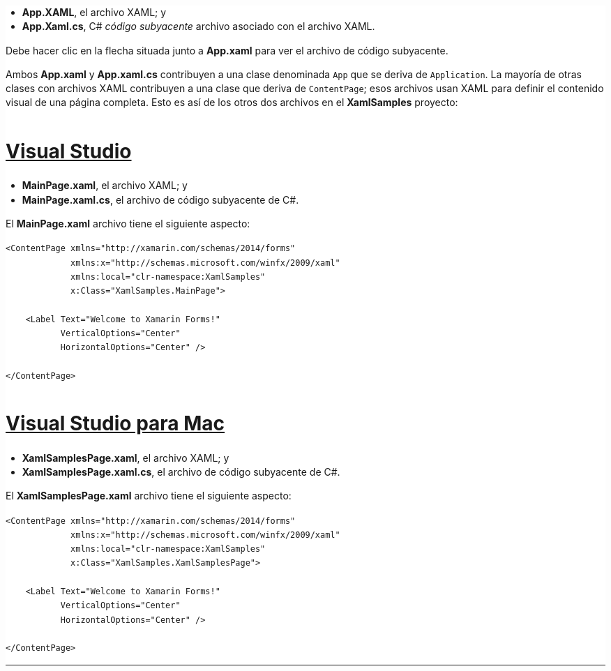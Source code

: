 - **App.XAML**, el archivo XAML; y
- **App.Xaml.cs**, C# *código subyacente* archivo asociado con el archivo XAML.

Debe hacer clic en la flecha situada junto a **App.xaml** para ver el archivo de código subyacente. 

Ambos **App.xaml** y **App.xaml.cs** contribuyen a una clase denominada `App` que se deriva de `Application`. La mayoría de otras clases con archivos XAML contribuyen a una clase que deriva de `ContentPage`; esos archivos usan XAML para definir el contenido visual de una página completa. Esto es así de los otros dos archivos en el **XamlSamples** proyecto:

# <a name="visual-studiotabvswin"></a>[Visual Studio](#tab/vswin)

- **MainPage.xaml**, el archivo XAML; y
- **MainPage.xaml.cs**, el archivo de código subyacente de C#.

El **MainPage.xaml** archivo tiene el siguiente aspecto:

```xaml
<ContentPage xmlns="http://xamarin.com/schemas/2014/forms"
             xmlns:x="http://schemas.microsoft.com/winfx/2009/xaml"
             xmlns:local="clr-namespace:XamlSamples"
             x:Class="XamlSamples.MainPage">

    <Label Text="Welcome to Xamarin Forms!" 
           VerticalOptions="Center" 
           HorizontalOptions="Center" />

</ContentPage>
```

# <a name="visual-studio-for-mactabvsmac"></a>[Visual Studio para Mac](#tab/vsmac)

- **XamlSamplesPage.xaml**, el archivo XAML; y
- **XamlSamplesPage.xaml.cs**, el archivo de código subyacente de C#.

El **XamlSamplesPage.xaml** archivo tiene el siguiente aspecto:

```xaml
<ContentPage xmlns="http://xamarin.com/schemas/2014/forms" 
             xmlns:x="http://schemas.microsoft.com/winfx/2009/xaml" 
             xmlns:local="clr-namespace:XamlSamples" 
             x:Class="XamlSamples.XamlSamplesPage">

    <Label Text="Welcome to Xamarin Forms!" 
           VerticalOptions="Center" 
           HorizontalOptions="Center" />

</ContentPage>
```

-----
